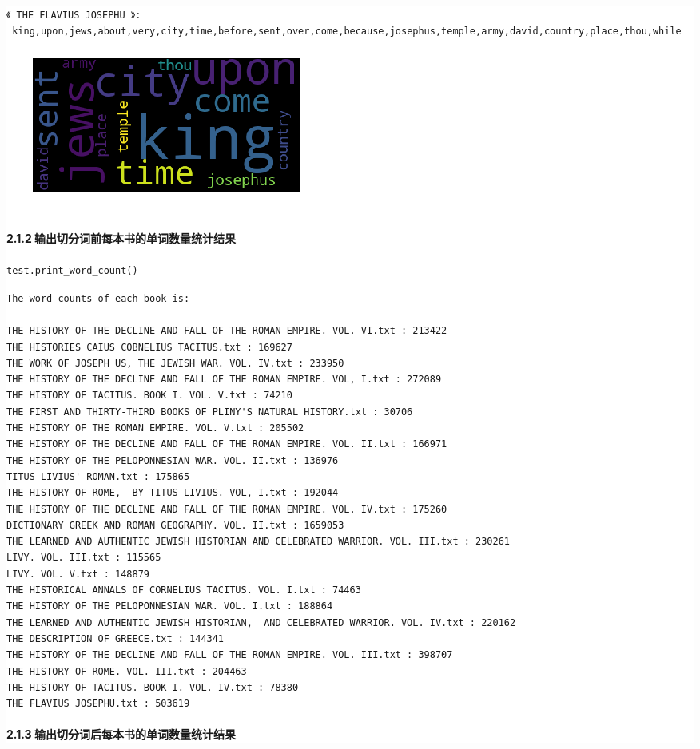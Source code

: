 
    《 THE FLAVIUS JOSEPHU 》:
     king,upon,jews,about,very,city,time,before,sent,over,come,because,josephus,temple,army,david,country,place,thou,while



![png](output_14_47.png)


#### 2.1.2 输出切分词前每本书的单词数量统计结果


```python
test.print_word_count()
```

    The word counts of each book is:
    
    THE HISTORY OF THE DECLINE AND FALL OF THE ROMAN EMPIRE. VOL. VI.txt : 213422
    THE HISTORIES CAIUS COBNELIUS TACITUS.txt : 169627
    THE WORK OF JOSEPH US, THE JEWISH WAR. VOL. IV.txt : 233950
    THE HISTORY OF THE DECLINE AND FALL OF THE ROMAN EMPIRE. VOL, I.txt : 272089
    THE HISTORY OF TACITUS. BOOK I. VOL. V.txt : 74210
    THE FIRST AND THIRTY-THIRD BOOKS OF PLINY'S NATURAL HISTORY.txt : 30706
    THE HISTORY OF THE ROMAN EMPIRE. VOL. V.txt : 205502
    THE HISTORY OF THE DECLINE AND FALL OF THE ROMAN EMPIRE. VOL. II.txt : 166971
    THE HISTORY OF THE PELOPONNESIAN WAR. VOL. II.txt : 136976
    TITUS LIVIUS' ROMAN.txt : 175865
    THE HISTORY OF ROME,  BY TITUS LIVIUS. VOL, I.txt : 192044
    THE HISTORY OF THE DECLINE AND FALL OF THE ROMAN EMPIRE. VOL. IV.txt : 175260
    DICTIONARY GREEK AND ROMAN GEOGRAPHY. VOL. II.txt : 1659053
    THE LEARNED AND AUTHENTIC JEWISH HISTORIAN AND CELEBRATED WARRIOR. VOL. III.txt : 230261
    LIVY. VOL. III.txt : 115565
    LIVY. VOL. V.txt : 148879
    THE HISTORICAL ANNALS OF CORNELIUS TACITUS. VOL. I.txt : 74463
    THE HISTORY OF THE PELOPONNESIAN WAR. VOL. I.txt : 188864
    THE LEARNED AND AUTHENTIC JEWISH HISTORIAN,  AND CELEBRATED WARRIOR. VOL. IV.txt : 220162
    THE DESCRIPTION OF GREECE.txt : 144341
    THE HISTORY OF THE DECLINE AND FALL OF THE ROMAN EMPIRE. VOL. III.txt : 398707
    THE HISTORY OF ROME. VOL. III.txt : 204463
    THE HISTORY OF TACITUS. BOOK I. VOL. IV.txt : 78380
    THE FLAVIUS JOSEPHU.txt : 503619


#### 2.1.3 输出切分词后每本书的单词数量统计结果

